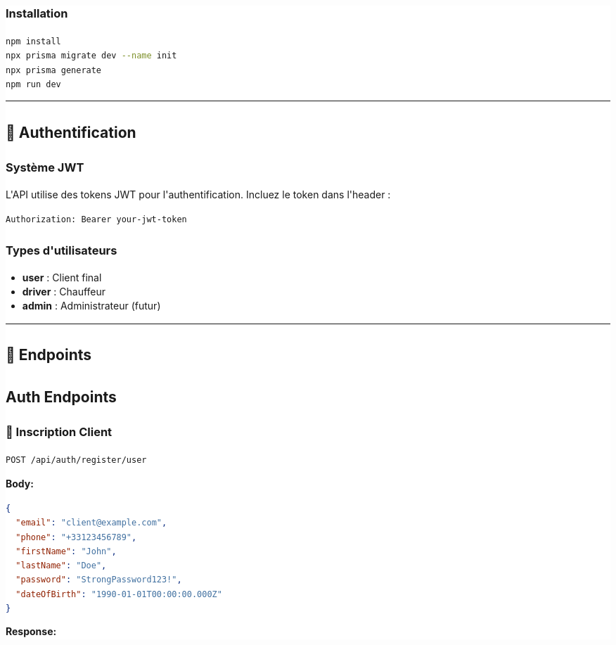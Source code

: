 ### Installation

```bash
npm install
npx prisma migrate dev --name init
npx prisma generate
npm run dev
```

---

## 🔐 Authentification

### Système JWT

L'API utilise des tokens JWT pour l'authentification. Incluez le token dans l'header :

```http
Authorization: Bearer your-jwt-token
```

### Types d'utilisateurs

- **user** : Client final
- **driver** : Chauffeur
- **admin** : Administrateur (futur)

---

## 📍 Endpoints

## Auth Endpoints

### 👤 Inscription Client

```http
POST /api/auth/register/user
```

**Body:**

```json
{
  "email": "client@example.com",
  "phone": "+33123456789",
  "firstName": "John",
  "lastName": "Doe",
  "password": "StrongPassword123!",
  "dateOfBirth": "1990-01-01T00:00:00.000Z"
}
```

**Response:**
